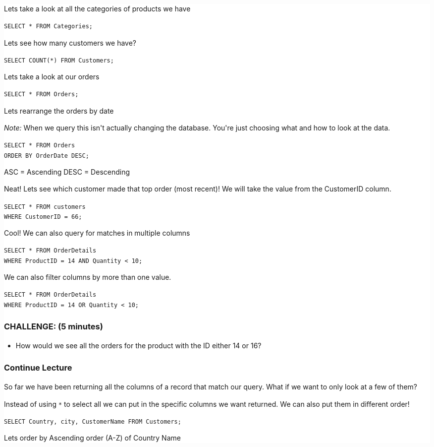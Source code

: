 Lets take a look at all the categories of products we have

`SELECT * FROM Categories;`

Lets see how many customers we have?

`SELECT COUNT(*) FROM Customers;`

Lets take a look at our orders

`SELECT * FROM Orders;`

Lets rearrange the orders by date

*Note:* When we query this isn't actually changing the database. You're just choosing what and how to look at the data.

```
SELECT * FROM Orders
ORDER BY OrderDate DESC;
```
ASC = Ascending
DESC = Descending

Neat! Lets see which customer made that top order (most recent)! We will take the value from the CustomerID column.

```
SELECT * FROM customers
WHERE CustomerID = 66;
```

Cool! We can also query for matches in multiple columns

```
SELECT * FROM OrderDetails
WHERE ProductID = 14 AND Quantity < 10;
```

We can also filter columns by more than one value.

```
SELECT * FROM OrderDetails
WHERE ProductID = 14 OR Quantity < 10;
```

### CHALLENGE: (5 minutes)

- How would we see all the orders for the product with the ID either 14 or 16?

### Continue Lecture

So far we have been returning all the columns of a record that match our query. What if we want to only look at a few of them? 

Instead of using `*` to select all we can put in the specific columns we want returned. We can also put them in different order!

```
SELECT Country, city, CustomerName FROM Customers;
```
Lets order by Ascending order (A-Z) of Country Name
